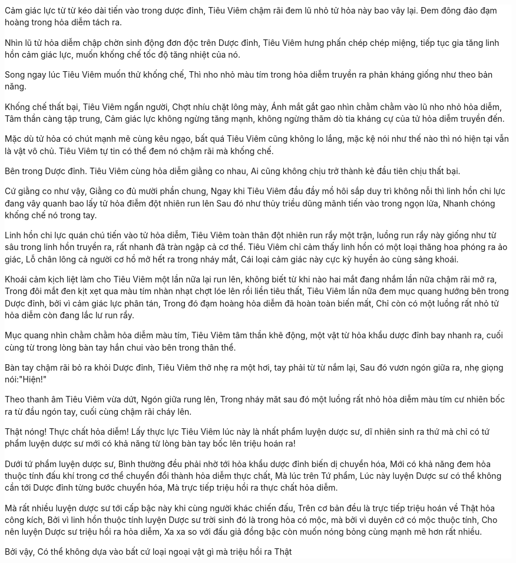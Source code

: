 Cảm giác lực từ từ kéo dài tiến vào trong dược đỉnh, Tiêu Viêm chậm rãi đem lũ nhỏ tử hỏa này bao vây lại. Đem đông đảo đạm hoàng trong hỏa diễm tách ra.

Nhìn lũ tử hỏa diễm chập chờn sinh động đơn độc trên Dược đỉnh, Tiêu Viêm hưng phấn chép chép miệng, tiếp tục gia tăng linh hồn cảm giác lực, muốn khống chế tốc độ tăng nhiệt của nó.

Song ngay lúc Tiêu Viêm muốn thử khống chế, Thì nho nhỏ màu tím trong hỏa diễm truyền ra phản kháng giống như theo bản năng.

Khống chế thất bại, Tiêu Viêm ngẩn người, Chợt nhíu chặt lông mày, Ánh mắt gắt gao nhìn chằm chằm vào lũ nho nhỏ hỏa diễm, Tâm thần càng tập trung, Cảm giác lực không ngừng tăng mạnh, không ngừng thăm dò tia kháng cự của tử hỏa diễm truyền đến.

Mặc dù tử hỏa có chút mạnh mẽ cùng kêu ngạo, bất quá Tiêu Viêm cũng không lo lắng, mặc kệ nói như thế nào thì nó hiện tại vẫn là vật vô chủ. Tiêu Viêm tự tin có thể đem nó chậm rãi mà khống chế.

Bên trong Dược đỉnh. Tiêu Viêm cùng hỏa diễm giằng co nhau, Ai cũng không chịu trở thành kẻ đầu tiên chịu thất bại.

Cứ giằng co như vậy, Giằng co đủ mười phần chung, Ngay khi Tiêu Viêm đầu đầy mồ hôi sắp duy trì không nỗi thì linh hồn chi lực đang vây quanh bao lấy tử hỏa điễm đột nhiên run lên Sau đó như thủy triều dũng mãnh tiến vào trong ngọn lửa, Nhanh chóng khống chế nó trong tay.

Linh hồn chi lực quán chú tiến vào tử hỏa diễm, Tiêu Viêm toàn thân đột nhiên run rẩy một trận, luồng run rẩy này giống như từ sâu trong linh hồn truyền ra, rất nhanh đã tràn ngập cả cơ thể. Tiêu Viêm chỉ cảm thấy linh hồn có một loại thăng hoa phóng ra ảo giác, Lỗ chân lông cả người cơ hồ mở hết ra trong nháy mắt, Cái loại cảm giác này cực kỳ huyền ảo cùng sảng khoái.

Khoái cảm kịch liệt làm cho Tiêu Viêm một lần nữa lại run lên, không biết từ khi nào hai mắt đang nhắm lần nữa chậm rãi mở ra, Trong đôi mắt đen kịt xẹt qua màu tím nhàn nhạt chợt lóe lên rồi liền tiêu thất, Tiêu Viêm lần nữa đem mục quang hướng bên trong Dược đỉnh, bởi vì cảm giác lực phân tán, Trong đó đạm hoàng hỏa diễm đã hoàn toàn biến mất, Chỉ còn có một luồng rất nhỏ tử hỏa diễm còn đang lắc lư run rẩy.

Mục quang nhìn chằm chằm hỏa diễm màu tím, Tiêu Viêm tâm thần khẽ động, một vật từ hỏa khẩu dược đỉnh bay nhanh ra, cuối cùng từ trong lòng bàn tay hắn chui vào bên trong thân thể.

Bàn tay chậm rãi bỏ ra khỏi Dược đỉnh, Tiêu Viêm thở nhẹ ra một hơi, tay phải từ từ nắm lại, Sau đó vươn ngón giữa ra, nhẹ giọng nói:"Hiện!"

Theo thanh âm Tiêu Viêm vừa dứt, Ngón giữa rung lên, Trong nháy măt sau đó một luồng rất nhỏ hỏa diễm màu tím cư nhiên bốc ra từ đầu ngón tay, cuối cùng chậm rãi cháy lên.

Thật nóng! Thực chất hỏa diễm! Lấy thực lực Tiêu Viêm lúc này là nhất phẩm luyện dược sư, dĩ nhiên sinh ra thứ mà chỉ có tứ phẩm luyện dược sư mới có khả năng từ lòng bàn tay bốc lên triệu hoán ra!

Dưới tứ phẩm luyện dược sư, Bình thường đều phải nhờ tới hỏa khẩu dược đỉnh biến dị chuyển hóa, Mới có khả năng đem hỏa thuộc tính đấu khí trong cơ thể chuyển đổi thành hỏa diễm thực chất, Mà lúc trên Tứ phẩm, Lúc này luyện Dược sư có thể không cần tới Dược đỉnh từng bước chuyển hóa, Mà trực tiếp triệu hồi ra thực chất hỏa diễm.

Mà rất nhiều luyện dược sư tới cấp bậc này khi cùng người khác chiến đấu, Trên cơ bản đều là trực tiếp triệu hoán về Thật hỏa công kích, Bởi vì linh hồn thuộc tính luyện Dược sư trời sinh đó là trong hỏa có mộc, mà bởi vì duyên cớ có mộc thuộc tính, Cho nên luyện Dược sư triệu hồi ra hỏa diễm, Xa xa so với đấu giả đồng bậc còn muốn nóng bỏng cùng mạnh mẽ hơn rất nhiều.

Bởi vậy, Có thể không dựa vào bất cứ loại ngoại vật gì mà triệu hồi ra Thật
